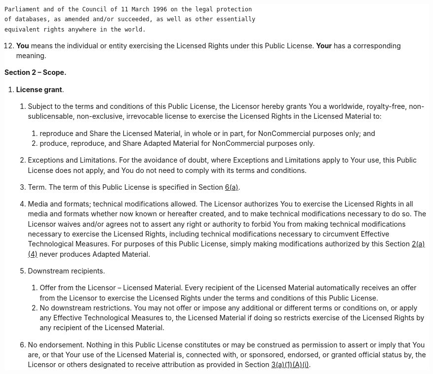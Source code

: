     Parliament and of the Council of 11 March 1996 on the legal protection 
    of databases, as amended and/or succeeded, as well as other essentially 
    equivalent rights anywhere in the world.
12. **You** means the individual or entity exercising the Licensed Rights under this Public License. **Your** has a corresponding meaning.

**Section 2 – Scope.**

1. **License grant**.
   
   1. Subject to the terms and conditions of this Public 
      License, the Licensor hereby grants You a worldwide, royalty-free, 
      non-sublicensable, non-exclusive, irrevocable license to exercise the 
      Licensed Rights in the Licensed Material to:
      
      1. reproduce and Share the Licensed Material, in whole or in part, for NonCommercial purposes only; and
      2. produce, reproduce, and Share Adapted Material for NonCommercial purposes only.
   
   2. Exceptions and Limitations.
      For the avoidance of doubt, where Exceptions and Limitations apply to 
      Your use, this Public License does not apply, and You do not need to 
      comply with its terms and conditions.
   
   3. Term. The term of this Public License is specified in Section [6(a)](https://creativecommons.org/licenses/by-nc/4.0/legalcode#s6a).
   
   4. Media and formats; technical modifications allowed.
      The Licensor authorizes You to exercise the Licensed Rights in all 
      media and formats whether now known or hereafter created, and to make 
      technical modifications necessary to do so. The Licensor waives and/or 
      agrees not to assert any right or authority to forbid You from making 
      technical modifications necessary to exercise the Licensed Rights, 
      including technical modifications necessary to circumvent Effective 
      Technological Measures. For purposes of this Public License, simply 
      making modifications authorized by this Section [2(a)(4)](https://creativecommons.org/licenses/by-nc/4.0/legalcode#s2a4) never produces Adapted Material.
   
   5. Downstream recipients.
      
      1. Offer from the Licensor – Licensed Material.
         Every recipient of the Licensed Material automatically receives an 
         offer from the Licensor to exercise the Licensed Rights under the terms 
         and conditions of this Public License.
      2. No downstream restrictions.
         You may not offer or impose any additional or different terms or 
         conditions on, or apply any Effective Technological Measures to, the 
         Licensed Material if doing so restricts exercise of the Licensed Rights 
         by any recipient of the Licensed Material.
   
   6. No endorsement.
      Nothing in this Public License constitutes or may be construed as 
      permission to assert or imply that You are, or that Your use of the 
      Licensed Material is, connected with, or sponsored, endorsed, or granted
      official status by, the Licensor or others designated to receive 
      attribution as provided in Section [3(a)(1)(A)(i)](https://creativecommons.org/licenses/by-nc/4.0/legalcode#s3a1Ai).
